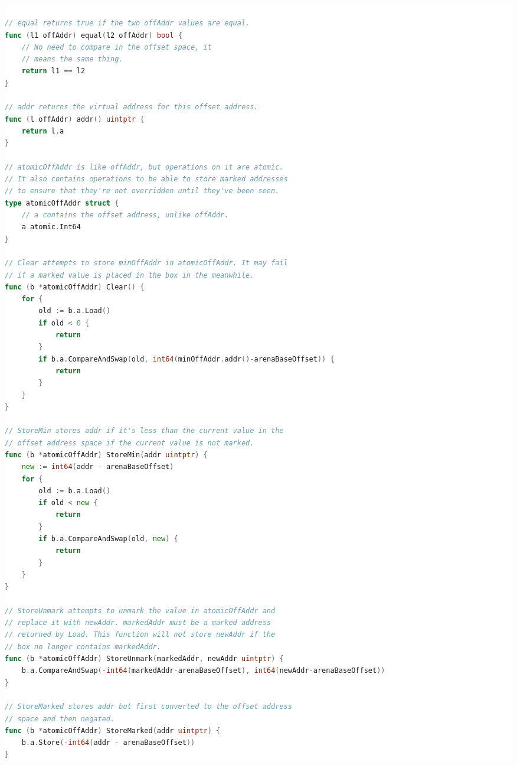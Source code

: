 ```go

// equal returns true if the two offAddr values are equal.
func (l1 offAddr) equal(l2 offAddr) bool {
	// No need to compare in the offset space, it
	// means the same thing.
	return l1 == l2
}

// addr returns the virtual address for this offset address.
func (l offAddr) addr() uintptr {
	return l.a
}

// atomicOffAddr is like offAddr, but operations on it are atomic.
// It also contains operations to be able to store marked addresses
// to ensure that they're not overridden until they've been seen.
type atomicOffAddr struct {
	// a contains the offset address, unlike offAddr.
	a atomic.Int64
}

// Clear attempts to store minOffAddr in atomicOffAddr. It may fail
// if a marked value is placed in the box in the meanwhile.
func (b *atomicOffAddr) Clear() {
	for {
		old := b.a.Load()
		if old < 0 {
			return
		}
		if b.a.CompareAndSwap(old, int64(minOffAddr.addr()-arenaBaseOffset)) {
			return
		}
	}
}

// StoreMin stores addr if it's less than the current value in the
// offset address space if the current value is not marked.
func (b *atomicOffAddr) StoreMin(addr uintptr) {
	new := int64(addr - arenaBaseOffset)
	for {
		old := b.a.Load()
		if old < new {
			return
		}
		if b.a.CompareAndSwap(old, new) {
			return
		}
	}
}

// StoreUnmark attempts to unmark the value in atomicOffAddr and
// replace it with newAddr. markedAddr must be a marked address
// returned by Load. This function will not store newAddr if the
// box no longer contains markedAddr.
func (b *atomicOffAddr) StoreUnmark(markedAddr, newAddr uintptr) {
	b.a.CompareAndSwap(-int64(markedAddr-arenaBaseOffset), int64(newAddr-arenaBaseOffset))
}

// StoreMarked stores addr but first converted to the offset address
// space and then negated.
func (b *atomicOffAddr) StoreMarked(addr uintptr) {
	b.a.Store(-int64(addr - arenaBaseOffset))
}
```